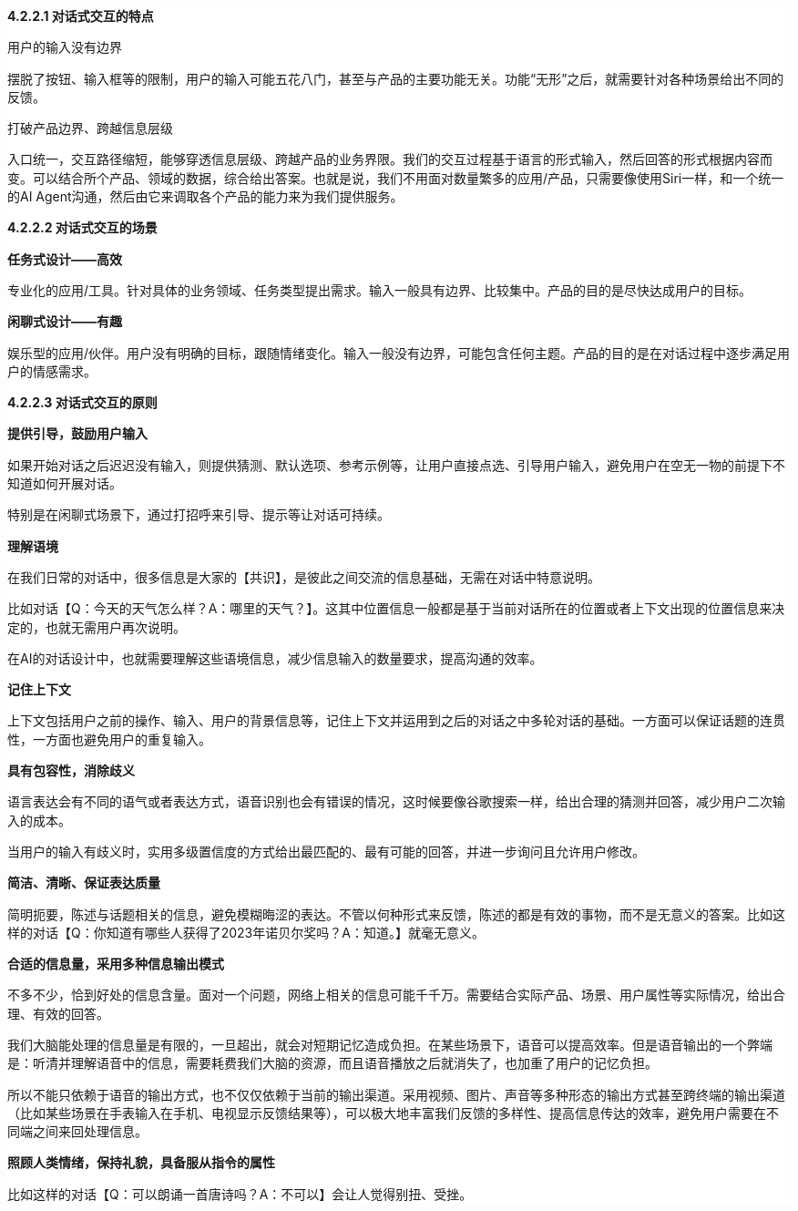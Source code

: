 **4.2.2.1 对话式交互的特点**

用户的输入没有边界

摆脱了按钮、输入框等的限制，用户的输入可能五花八门，甚至与产品的主要功能无关。功能“无形”之后，就需要针对各种场景给出不同的反馈。

打破产品边界、跨越信息层级

入口统一，交互路径缩短，能够穿透信息层级、跨越产品的业务界限。我们的交互过程基于语言的形式输入，然后回答的形式根据内容而变。可以结合所个产品、领域的数据，综合给出答案。也就是说，我们不用面对数量繁多的应用/产品，只需要像使用Siri一样，和一个统一的AI Agent沟通，然后由它来调取各个产品的能力来为我们提供服务。

**4.2.2.2 对话式交互的场景**

**任务式设计——高效**

专业化的应用/工具。针对具体的业务领域、任务类型提出需求。输入一般具有边界、比较集中。产品的目的是尽快达成用户的目标。

**闲聊式设计——有趣**

娱乐型的应用/伙伴。用户没有明确的目标，跟随情绪变化。输入一般没有边界，可能包含任何主题。产品的目的是在对话过程中逐步满足用户的情感需求。

**4.2.2.3 对话式交互的原则**

**提供引导，鼓励用户输入**

如果开始对话之后迟迟没有输入，则提供猜测、默认选项、参考示例等，让用户直接点选、引导用户输入，避免用户在空无一物的前提下不知道如何开展对话。

特别是在闲聊式场景下，通过打招呼来引导、提示等让对话可持续。

**理解语境**

在我们日常的对话中，很多信息是大家的【共识】，是彼此之间交流的信息基础，无需在对话中特意说明。

比如对话【Q：今天的天气怎么样？A：哪里的天气？】。这其中位置信息一般都是基于当前对话所在的位置或者上下文出现的位置信息来决定的，也就无需用户再次说明。

在AI的对话设计中，也就需要理解这些语境信息，减少信息输入的数量要求，提高沟通的效率。

**记住上下文**

上下文包括用户之前的操作、输入、用户的背景信息等，记住上下文并运用到之后的对话之中多轮对话的基础。一方面可以保证话题的连贯性，一方面也避免用户的重复输入。

**具有包容性，消除歧义**

语言表达会有不同的语气或者表达方式，语音识别也会有错误的情况，这时候要像谷歌搜索一样，给出合理的猜测并回答，减少用户二次输入的成本。

当用户的输入有歧义时，实用多级置信度的方式给出最匹配的、最有可能的回答，并进一步询问且允许用户修改。

**简洁、清晰、保证表达质量**

简明扼要，陈述与话题相关的信息，避免模糊晦涩的表达。不管以何种形式来反馈，陈述的都是有效的事物，而不是无意义的答案。比如这样的对话【Q：你知道有哪些人获得了2023年诺贝尔奖吗？A：知道。】就毫无意义。

**合适的信息量，采用多种信息输出模式**

不多不少，恰到好处的信息含量。面对一个问题，网络上相关的信息可能千千万。需要结合实际产品、场景、用户属性等实际情况，给出合理、有效的回答。

我们大脑能处理的信息量是有限的，一旦超出，就会对短期记忆造成负担。在某些场景下，语音可以提高效率。但是语音输出的一个弊端是：听清并理解语音中的信息，需要耗费我们大脑的资源，而且语音播放之后就消失了，也加重了用户的记忆负担。

所以不能只依赖于语音的输出方式，也不仅仅依赖于当前的输出渠道。采用视频、图片、声音等多种形态的输出方式甚至跨终端的输出渠道（比如某些场景在手表输入在手机、电视显示反馈结果等），可以极大地丰富我们反馈的多样性、提高信息传达的效率，避免用户需要在不同端之间来回处理信息。

**照顾人类情绪，保持礼貌，具备服从指令的属性**

比如这样的对话【Q：可以朗诵一首唐诗吗？A：不可以】会让人觉得别扭、受挫。

